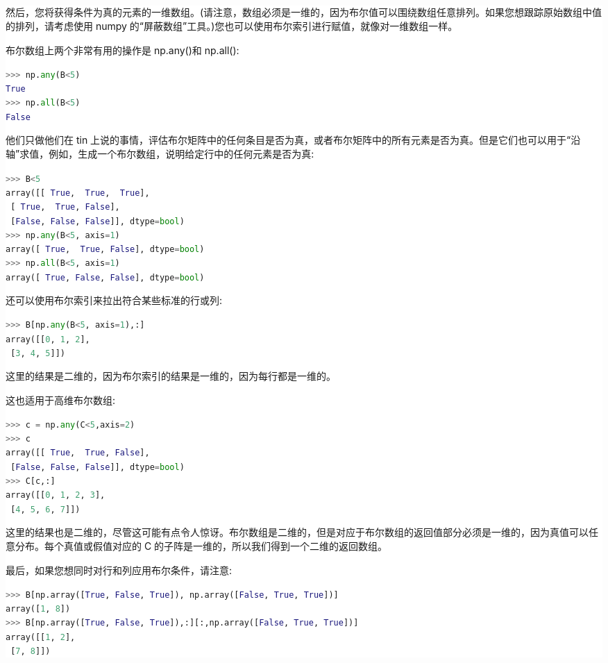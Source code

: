 然后，您将获得条件为真的元素的一维数组。(请注意，数组必须是一维的，因为布尔值可以围绕数组任意排列。如果您想跟踪原始数组中值的排列，请考虑使用 numpy 的“屏蔽数组”工具。)您也可以使用布尔索引进行赋值，就像对一维数组一样。

布尔数组上两个非常有用的操作是 np.any()和 np.all():

```py
>>> np.any(B<5)
True
>>> np.all(B<5)
False 
```

他们只做他们在 tin 上说的事情，评估布尔矩阵中的任何条目是否为真，或者布尔矩阵中的所有元素是否为真。但是它们也可以用于“沿轴”求值，例如，生成一个布尔数组，说明给定行中的任何元素是否为真:

```py
>>> B<5
array([[ True,  True,  True],
 [ True,  True, False],
 [False, False, False]], dtype=bool)
>>> np.any(B<5, axis=1)
array([ True,  True, False], dtype=bool)
>>> np.all(B<5, axis=1)
array([ True, False, False], dtype=bool) 
```

还可以使用布尔索引来拉出符合某些标准的行或列:

```py
>>> B[np.any(B<5, axis=1),:]
array([[0, 1, 2],
 [3, 4, 5]]) 
```

这里的结果是二维的，因为布尔索引的结果是一维的，因为每行都是一维的。

这也适用于高维布尔数组:

```py
>>> c = np.any(C<5,axis=2)
>>> c
array([[ True,  True, False],
 [False, False, False]], dtype=bool)
>>> C[c,:]
array([[0, 1, 2, 3],
 [4, 5, 6, 7]]) 
```

这里的结果也是二维的，尽管这可能有点令人惊讶。布尔数组是二维的，但是对应于布尔数组的返回值部分必须是一维的，因为真值可以任意分布。每个真值或假值对应的 C 的子阵是一维的，所以我们得到一个二维的返回数组。

最后，如果您想同时对行和列应用布尔条件，请注意:

```py
>>> B[np.array([True, False, True]), np.array([False, True, True])]
array([1, 8])
>>> B[np.array([True, False, True]),:][:,np.array([False, True, True])]
array([[1, 2],
 [7, 8]]) 
```
